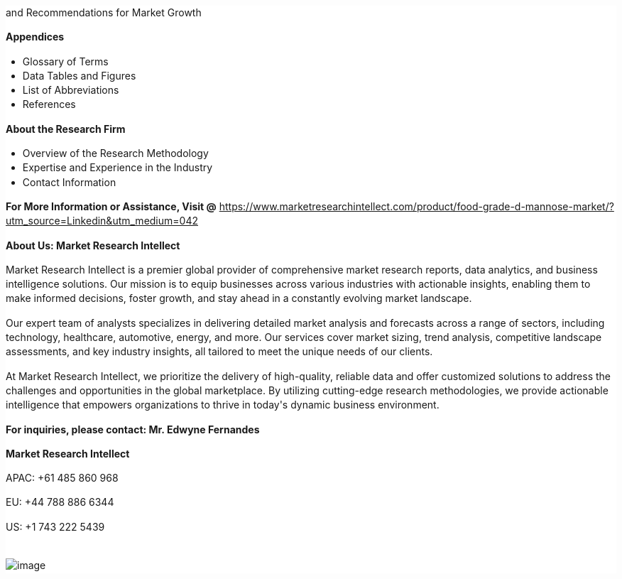 and Recommendations for Market Growth</li></ul><p><strong>Appendices</strong></p><ul><li>Glossary of Terms</li><li>Data Tables and Figures</li><li>List of Abbreviations</li><li>References</li></ul><p><strong>About the Research Firm</strong></p><ul><li>Overview of the Research Methodology</li><li>Expertise and Experience in the Industry</li><li>Contact Information</li></ul></div><div class="article-main__content" data-test-id="publishing-text-block"><p><span class="font-[700]"><strong>For More Information or Assistance, Visit @</strong>&nbsp;<a href="https://www.marketresearchintellect.com/product/food-grade-d-mannose-market/?utm_source=Linkedin&utm_medium=042">https://www.marketresearchintellect.com/product/food-grade-d-mannose-market/?utm_source=Linkedin&utm_medium=042</a></span></p><p><strong>About Us: Market Research Intellect</strong></p><p>Market Research Intellect is a premier global provider of comprehensive market research reports, data analytics, and business intelligence solutions. Our mission is to equip businesses across various industries with actionable insights, enabling them to make informed decisions, foster growth, and stay ahead in a constantly evolving market landscape.</p><p>Our expert team of analysts specializes in delivering detailed market analysis and forecasts across a range of sectors, including technology, healthcare, automotive, energy, and more. Our services cover market sizing, trend analysis, competitive landscape assessments, and key industry insights, all tailored to meet the unique needs of our clients.</p><p>At Market Research Intellect, we prioritize the delivery of high-quality, reliable data and offer customized solutions to address the challenges and opportunities in the global marketplace. By utilizing cutting-edge research methodologies, we provide actionable intelligence that empowers organizations to thrive in today's dynamic business environment.</p><p><strong>For inquiries, please contact: Mr. Edwyne Fernandes</strong></p><p><strong>Market Research Intellect</strong></p><p>APAC: +61 485 860 968</p><p>EU: +44 788 886 6344</p><p>US: +1 743 222 5439</p></div><div class="article-main__content" data-test-id="publishing-text-block">&nbsp;</div>
![image](https://github.com/user-attachments/assets/2893caf8-1740-48b9-a546-b496e56028da)
